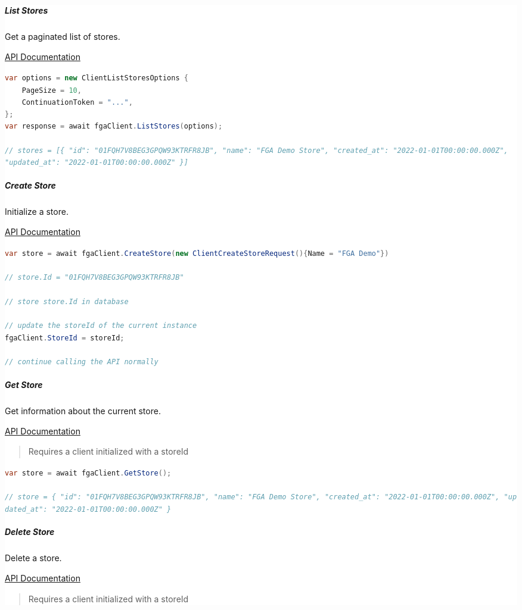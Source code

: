 ##### List Stores

Get a paginated list of stores.

[API Documentation](https://openfga.dev/api/service#/Stores/ListStores)

```csharp
var options = new ClientListStoresOptions {
    PageSize = 10,
    ContinuationToken = "...",
};
var response = await fgaClient.ListStores(options);

// stores = [{ "id": "01FQH7V8BEG3GPQW93KTRFR8JB", "name": "FGA Demo Store", "created_at": "2022-01-01T00:00:00.000Z", "updated_at": "2022-01-01T00:00:00.000Z" }]
```

##### Create Store

Initialize a store.

[API Documentation](https://openfga.dev/api/service#/Stores/CreateStore)

```csharp
var store = await fgaClient.CreateStore(new ClientCreateStoreRequest(){Name = "FGA Demo"})

// store.Id = "01FQH7V8BEG3GPQW93KTRFR8JB"

// store store.Id in database

// update the storeId of the current instance
fgaClient.StoreId = storeId;

// continue calling the API normally
```

##### Get Store

Get information about the current store.

[API Documentation](https://openfga.dev/api/service#/Stores/GetStore)

> Requires a client initialized with a storeId

```csharp
var store = await fgaClient.GetStore();

// store = { "id": "01FQH7V8BEG3GPQW93KTRFR8JB", "name": "FGA Demo Store", "created_at": "2022-01-01T00:00:00.000Z", "updated_at": "2022-01-01T00:00:00.000Z" }
```

##### Delete Store

Delete a store.

[API Documentation](https://openfga.dev/api/service#/Stores/DeleteStore)

> Requires a client initialized with a storeId
